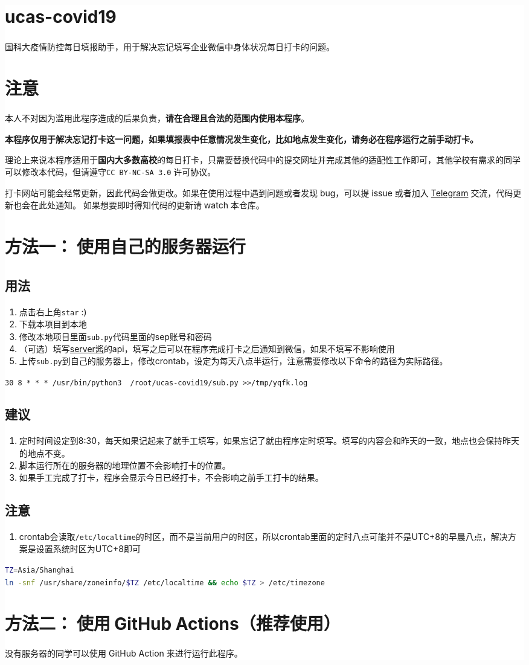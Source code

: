 # ucas-covid19
国科大疫情防控每日填报助手，用于解决忘记填写企业微信中身体状况每日打卡的问题。



# 注意
本人不对因为滥用此程序造成的后果负责，**请在合理且合法的范围内使用本程序**。

**本程序仅用于解决忘记打卡这一问题，如果填报表中任意情况发生变化，比如地点发生变化，请务必在程序运行之前手动打卡。**


理论上来说本程序适用于**国内大多数高校**的每日打卡，只需要替换代码中的提交网址并完成其他的适配性工作即可，其他学校有需求的同学可以修改本代码，但请遵守`CC BY-NC-SA 3.0` 许可协议。



打卡网站可能会经常更新，因此代码会做更改。如果在使用过程中遇到问题或者发现 bug，可以提 issue 或者加入 [Telegram](https://t.me/ucas_covid19) 交流，代码更新也会在此处通知。
如果想要即时得知代码的更新请 watch 本仓库。


# 方法一： 使用自己的服务器运行
## 用法
1. 点击右上角`star` :)
2. 下载本项目到本地
3. 修改本地项目里面`sub.py`代码里面的sep账号和密码
4. （可选）填写[server酱](http://sc.ftqq.com/3.version)的api，填写之后可以在程序完成打卡之后通知到微信，如果不填写不影响使用
5. 上传`sub.py`到自己的服务器上，修改crontab，设定为每天八点半运行，注意需要修改以下命令的路径为实际路径。
```
30 8 * * * /usr/bin/python3  /root/ucas-covid19/sub.py >>/tmp/yqfk.log
```


## 建议
1. 定时时间设定到8:30，每天如果记起来了就手工填写，如果忘记了就由程序定时填写。填写的内容会和昨天的一致，地点也会保持昨天的地点不变。
2. 脚本运行所在的服务器的地理位置不会影响打卡的位置。
3. 如果手工完成了打卡，程序会显示今日已经打卡，不会影响之前手工打卡的结果。

## 注意
1. crontab会读取`/etc/localtime`的时区，而不是当前用户的时区，所以crontab里面的定时八点可能并不是UTC+8的早晨八点，解决方案是设置系统时区为UTC+8即可
```bash
TZ=Asia/Shanghai
ln -snf /usr/share/zoneinfo/$TZ /etc/localtime && echo $TZ > /etc/timezone
```



# 方法二： 使用 GitHub Actions（推荐使用）
没有服务器的同学可以使用 GitHub Action 来进行运行此程序。
